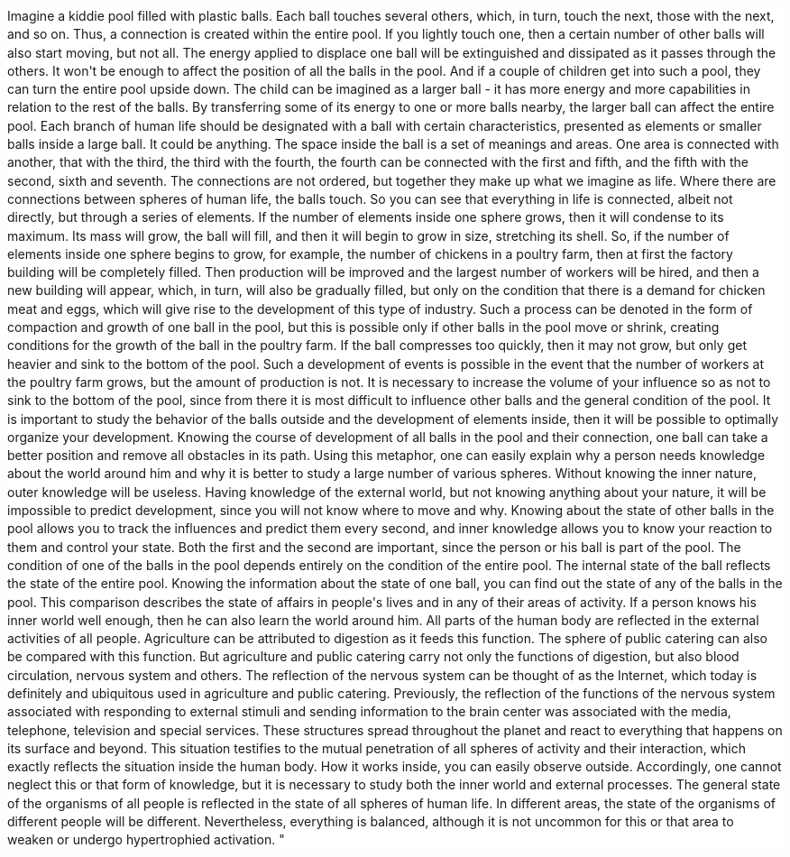 Imagine a kiddie pool filled with plastic balls. Each ball touches several others, which, in turn, touch the next, those with the next, and so on. Thus, a connection is created within the entire pool. If you lightly touch one, then a certain number of other balls will also start moving, but not all. The energy applied to displace one ball will be extinguished and dissipated as it passes through the others. It won't be enough to affect the position of all the balls in the pool. And if a couple of children get into such a pool, they can turn the entire pool upside down. The child can be imagined as a larger ball - it has more energy and more capabilities in relation to the rest of the balls. By transferring some of its energy to one or more balls nearby, the larger ball can affect the entire pool. Each branch of human life should be designated with a ball with certain characteristics, presented as elements or smaller balls inside a large ball. It could be anything. The space inside the ball is a set of meanings and areas. One area is connected with another, that with the third, the third with the fourth, the fourth can be connected with the first and fifth, and the fifth with the second, sixth and seventh. The connections are not ordered, but together they make up what we imagine as life. Where there are connections between spheres of human life, the balls touch. So you can see that everything in life is connected, albeit not directly, but through a series of elements. If the number of elements inside one sphere grows, then it will condense to its maximum. Its mass will grow, the ball will fill, and then it will begin to grow in size, stretching its shell. So, if the number of elements inside one sphere begins to grow, for example, the number of chickens in a poultry farm, then at first the factory building will be completely filled. Then production will be improved and the largest number of workers will be hired, and then a new building will appear, which, in turn, will also be gradually filled, but only on the condition that there is a demand for chicken meat and eggs, which will give rise to the development of this type of industry. Such a process can be denoted in the form of compaction and growth of one ball in the pool, but this is possible only if other balls in the pool move or shrink, creating conditions for the growth of the ball in the poultry farm. If the ball compresses too quickly, then it may not grow, but only get heavier and sink to the bottom of the pool. Such a development of events is possible in the event that the number of workers at the poultry farm grows, but the amount of production is not. It is necessary to increase the volume of your influence so as not to sink to the bottom of the pool, since from there it is most difficult to influence other balls and the general condition of the pool.
It is important to study the behavior of the balls outside and the development of elements inside, then it will be possible to optimally organize your development. Knowing the course of development of all balls in the pool and their connection, one ball can take a better position and remove all obstacles in its path. Using this metaphor, one can easily explain why a person needs knowledge about the world around him and why it is better to study a large number of various spheres. Without knowing the inner nature, outer knowledge will be useless. Having knowledge of the external world, but not knowing anything about your nature, it will be impossible to predict development, since you will not know where to move and why. Knowing about the state of other balls in the pool allows you to track the influences and predict them every second, and inner knowledge allows you to know your reaction to them and control your state. Both the first and the second are important, since the person or his ball is part of the pool.
The condition of one of the balls in the pool depends entirely on the condition of the entire pool. The internal state of the ball reflects the state of the entire pool. Knowing the information about the state of one ball, you can find out the state of any of the balls in the pool. This comparison describes the state of affairs in people's lives and in any of their areas of activity. If a person knows his inner world well enough, then he can also learn the world around him. All parts of the human body are reflected in the external activities of all people. Agriculture can be attributed to digestion as it feeds this function. The sphere of public catering can also be compared with this function. But agriculture and public catering carry not only the functions of digestion, but also blood circulation, nervous system and others. The reflection of the nervous system can be thought of as the Internet, which today is definitely and ubiquitous used in agriculture and public catering. Previously, the reflection of the functions of the nervous system associated with responding to external stimuli and sending information to the brain center was associated with the media, telephone, television and special services. These structures spread throughout the planet and react to everything that happens on its surface and beyond. This situation testifies to the mutual penetration of all spheres of activity and their interaction, which exactly reflects the situation inside the human body. How it works inside, you can easily observe outside. Accordingly, one cannot neglect this or that form of knowledge, but it is necessary to study both the inner world and external processes.
The general state of the organisms of all people is reflected in the state of all spheres of human life. In different areas, the state of the organisms of different people will be different. Nevertheless, everything is balanced, although it is not uncommon for this or that area to weaken or undergo hypertrophied activation. "
